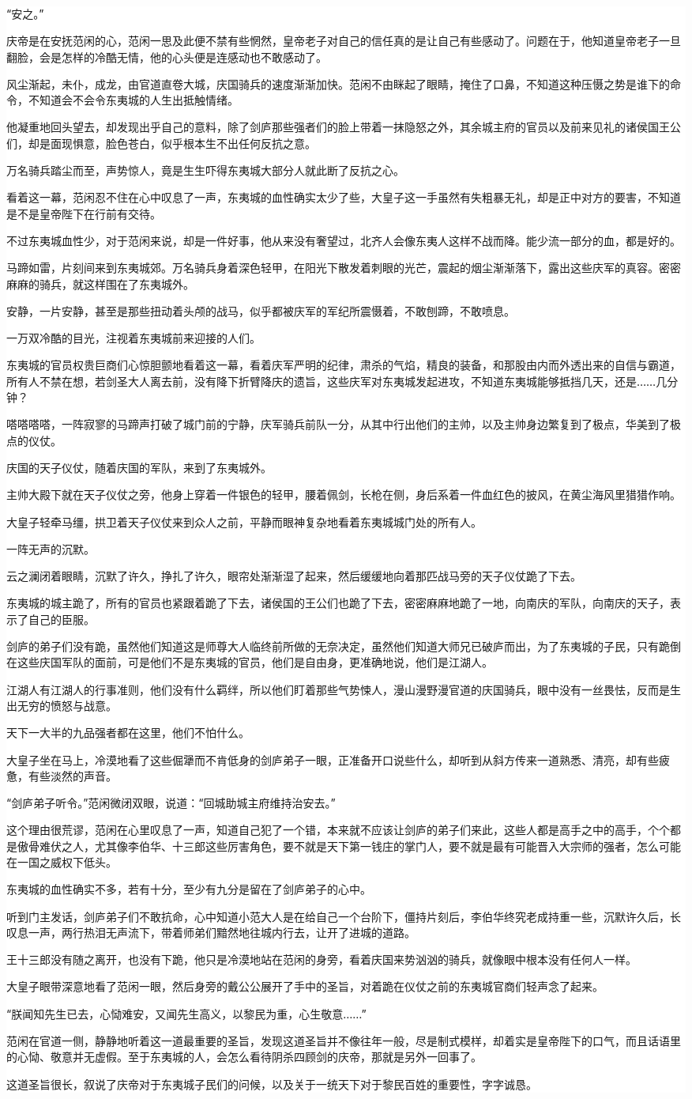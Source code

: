 “安之。”

庆帝是在安抚范闲的心，范闲一思及此便不禁有些惘然，皇帝老子对自己的信任真的是让自己有些感动了。问题在于，他知道皇帝老子一旦翻脸，会是怎样的冷酷无情，他的心头便是连感动也不敢感动了。

风尘渐起，未仆，成龙，由官道直卷大城，庆国骑兵的速度渐渐加快。范闲不由眯起了眼睛，掩住了口鼻，不知道这种压慑之势是谁下的命令，不知道会不会令东夷城的人生出抵触情绪。

他凝重地回头望去，却发现出乎自己的意料，除了剑庐那些强者们的脸上带着一抹隐怒之外，其余城主府的官员以及前来见礼的诸侯国王公们，却是面现惧意，脸色苍白，似乎根本生不出任何反抗之意。

万名骑兵踏尘而至，声势惊人，竟是生生吓得东夷城大部分人就此断了反抗之心。

看着这一幕，范闲忍不住在心中叹息了一声，东夷城的血性确实太少了些，大皇子这一手虽然有失粗暴无礼，却是正中对方的要害，不知道是不是皇帝陛下在行前有交待。

不过东夷城血性少，对于范闲来说，却是一件好事，他从来没有奢望过，北齐人会像东夷人这样不战而降。能少流一部分的血，都是好的。

马蹄如雷，片刻间来到东夷城郊。万名骑兵身着深色轻甲，在阳光下散发着刺眼的光芒，震起的烟尘渐渐落下，露出这些庆军的真容。密密麻麻的骑兵，就这样围在了东夷城外。

安静，一片安静，甚至是那些扭动着头颅的战马，似乎都被庆军的军纪所震慑着，不敢刨蹄，不敢喷息。

一万双冷酷的目光，注视着东夷城前来迎接的人们。

东夷城的官员权贵巨商们心惊胆颤地看着这一幕，看着庆军严明的纪律，肃杀的气焰，精良的装备，和那股由内而外透出来的自信与霸道，所有人不禁在想，若剑圣大人离去前，没有降下折臂降庆的遗旨，这些庆军对东夷城发起进攻，不知道东夷城能够抵挡几天，还是……几分钟？

嗒嗒嗒嗒，一阵寂寥的马蹄声打破了城门前的宁静，庆军骑兵前队一分，从其中行出他们的主帅，以及主帅身边繁复到了极点，华美到了极点的仪仗。

庆国的天子仪仗，随着庆国的军队，来到了东夷城外。

主帅大殿下就在天子仪仗之旁，他身上穿着一件银色的轻甲，腰着佩剑，长枪在侧，身后系着一件血红色的披风，在黄尘海风里猎猎作响。

大皇子轻牵马缰，拱卫着天子仪仗来到众人之前，平静而眼神复杂地看着东夷城城门处的所有人。

一阵无声的沉默。

云之澜闭着眼睛，沉默了许久，挣扎了许久，眼帘处渐渐湿了起来，然后缓缓地向着那匹战马旁的天子仪仗跪了下去。

东夷城的城主跪了，所有的官员也紧跟着跪了下去，诸侯国的王公们也跪了下去，密密麻麻地跪了一地，向南庆的军队，向南庆的天子，表示了自己的臣服。

剑庐的弟子们没有跪，虽然他们知道这是师尊大人临终前所做的无奈决定，虽然他们知道大师兄已破庐而出，为了东夷城的子民，只有跪倒在这些庆国军队的面前，可是他们不是东夷城的官员，他们是自由身，更准确地说，他们是江湖人。

江湖人有江湖人的行事准则，他们没有什么羁绊，所以他们盯着那些气势悚人，漫山漫野漫官道的庆国骑兵，眼中没有一丝畏怯，反而是生出无穷的愤怒与战意。

天下一大半的九品强者都在这里，他们不怕什么。

大皇子坐在马上，冷漠地看了这些倔犟而不肯低身的剑庐弟子一眼，正准备开口说些什么，却听到从斜方传来一道熟悉、清亮，却有些疲惫，有些淡然的声音。

“剑庐弟子听令。”范闲微闭双眼，说道：“回城助城主府维持治安去。”

这个理由很荒谬，范闲在心里叹息了一声，知道自己犯了一个错，本来就不应该让剑庐的弟子们来此，这些人都是高手之中的高手，个个都是傲骨难伏之人，尤其像李伯华、十三郎这些厉害角色，要不就是天下第一钱庄的掌门人，要不就是最有可能晋入大宗师的强者，怎么可能在一国之威权下低头。

东夷城的血性确实不多，若有十分，至少有九分是留在了剑庐弟子的心中。

听到门主发话，剑庐弟子们不敢抗命，心中知道小范大人是在给自己一个台阶下，僵持片刻后，李伯华终究老成持重一些，沉默许久后，长叹息一声，两行热泪无声流下，带着师弟们黯然地往城内行去，让开了进城的道路。

王十三郎没有随之离开，也没有下跪，他只是冷漠地站在范闲的身旁，看着庆国来势汹汹的骑兵，就像眼中根本没有任何人一样。

大皇子眼带深意地看了范闲一眼，然后身旁的戴公公展开了手中的圣旨，对着跪在仪仗之前的东夷城官商们轻声念了起来。

“朕闻知先生已去，心恸难安，又闻先生高义，以黎民为重，心生敬意……”

范闲在官道一侧，静静地听着这一道最重要的圣旨，发现这道圣旨并不像往年一般，尽是制式模样，却着实是皇帝陛下的口气，而且话语里的心恸、敬意并无虚假。至于东夷城的人，会怎么看待阴杀四顾剑的庆帝，那就是另外一回事了。

这道圣旨很长，叙说了庆帝对于东夷城子民们的问候，以及关于一统天下对于黎民百姓的重要性，字字诚恳。
